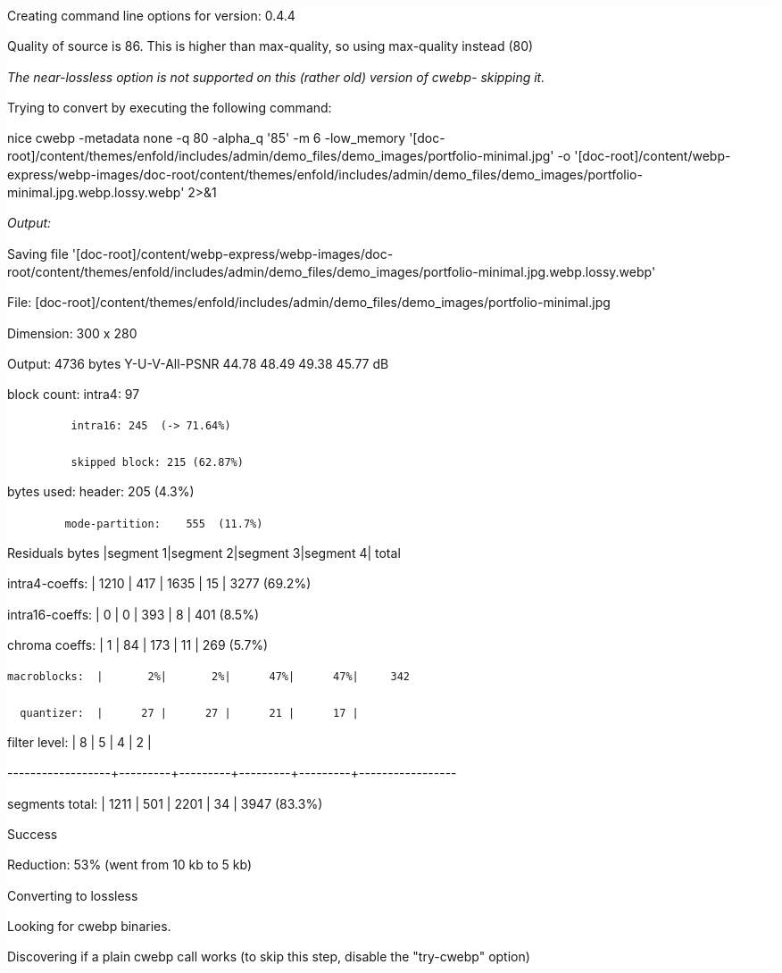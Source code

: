 Creating command line options for version: 0.4.4

Quality of source is 86. This is higher than max-quality, so using max-quality instead (80)

*The near-lossless option is not supported on this (rather old) version of cwebp- skipping it.* 

Trying to convert by executing the following command:

nice cwebp -metadata none -q 80 -alpha_q '85' -m 6 -low_memory '[doc-root]/content/themes/enfold/includes/admin/demo_files/demo_images/portfolio-minimal.jpg' -o '[doc-root]/content/webp-express/webp-images/doc-root/content/themes/enfold/includes/admin/demo_files/demo_images/portfolio-minimal.jpg.webp.lossy.webp' 2>&1


*Output:* 

Saving file '[doc-root]/content/webp-express/webp-images/doc-root/content/themes/enfold/includes/admin/demo_files/demo_images/portfolio-minimal.jpg.webp.lossy.webp'

File:      [doc-root]/content/themes/enfold/includes/admin/demo_files/demo_images/portfolio-minimal.jpg

Dimension: 300 x 280

Output:    4736 bytes Y-U-V-All-PSNR 44.78 48.49 49.38   45.77 dB

block count:  intra4: 97

              intra16: 245  (-> 71.64%)

              skipped block: 215 (62.87%)

bytes used:  header:            205  (4.3%)

             mode-partition:    555  (11.7%)

 Residuals bytes  |segment 1|segment 2|segment 3|segment 4|  total

  intra4-coeffs:  |    1210 |     417 |    1635 |      15 |    3277  (69.2%)

 intra16-coeffs:  |       0 |       0 |     393 |       8 |     401  (8.5%)

  chroma coeffs:  |       1 |      84 |     173 |      11 |     269  (5.7%)

    macroblocks:  |       2%|       2%|      47%|      47%|     342

      quantizer:  |      27 |      27 |      21 |      17 |

   filter level:  |       8 |       5 |       4 |       2 |

------------------+---------+---------+---------+---------+-----------------

 segments total:  |    1211 |     501 |    2201 |      34 |    3947  (83.3%)


Success

Reduction: 53% (went from 10 kb to 5 kb)


Converting to lossless

Looking for cwebp binaries.

Discovering if a plain cwebp call works (to skip this step, disable the "try-cwebp" option)
